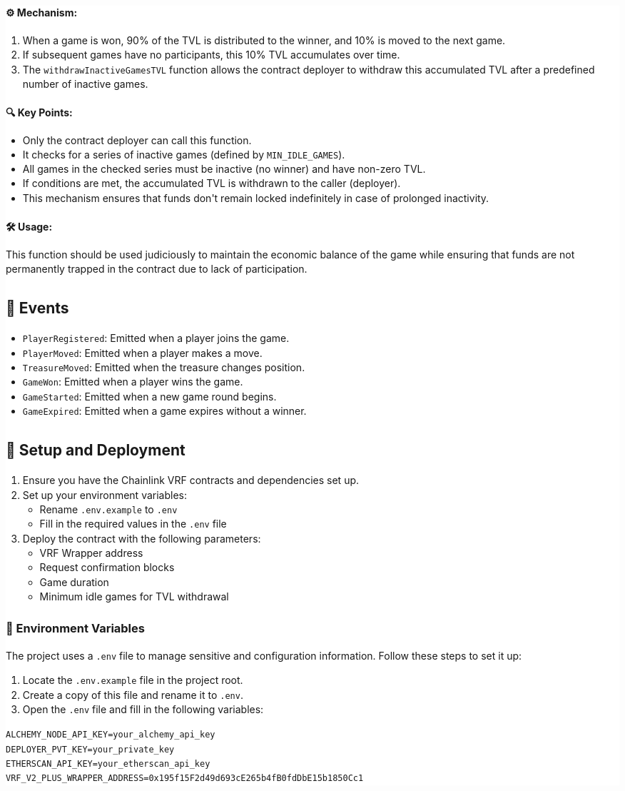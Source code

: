 #### ⚙️ Mechanism:

1. When a game is won, 90% of the TVL is distributed to the winner, and 10% is moved to the next game.
2. If subsequent games have no participants, this 10% TVL accumulates over time.
3. The `withdrawInactiveGamesTVL` function allows the contract deployer to withdraw this accumulated TVL after a predefined number of inactive games.

#### 🔍 Key Points:

- Only the contract deployer can call this function.
- It checks for a series of inactive games (defined by `MIN_IDLE_GAMES`).
- All games in the checked series must be inactive (no winner) and have non-zero TVL.
- If conditions are met, the accumulated TVL is withdrawn to the caller (deployer).
- This mechanism ensures that funds don't remain locked indefinitely in case of prolonged inactivity.

#### 🛠 Usage:

This function should be used judiciously to maintain the economic balance of the game while ensuring that funds are not permanently trapped in the contract due to lack of participation.

## 📢 Events

- `PlayerRegistered`: Emitted when a player joins the game.
- `PlayerMoved`: Emitted when a player makes a move.
- `TreasureMoved`: Emitted when the treasure changes position.
- `GameWon`: Emitted when a player wins the game.
- `GameStarted`: Emitted when a new game round begins.
- `GameExpired`: Emitted when a game expires without a winner.

## 🚀 Setup and Deployment

1. Ensure you have the Chainlink VRF contracts and dependencies set up.
2. Set up your environment variables:
   - Rename `.env.example` to `.env`
   - Fill in the required values in the `.env` file
3. Deploy the contract with the following parameters:
   - VRF Wrapper address
   - Request confirmation blocks
   - Game duration
   - Minimum idle games for TVL withdrawal

### 🔐 Environment Variables

The project uses a `.env` file to manage sensitive and configuration information. Follow these steps to set it up:

1. Locate the `.env.example` file in the project root.
2. Create a copy of this file and rename it to `.env`.
3. Open the `.env` file and fill in the following variables:

```
ALCHEMY_NODE_API_KEY=your_alchemy_api_key
DEPLOYER_PVT_KEY=your_private_key
ETHERSCAN_API_KEY=your_etherscan_api_key
VRF_V2_PLUS_WRAPPER_ADDRESS=0x195f15F2d49d693cE265b4fB0fdDbE15b1850Cc1
```
